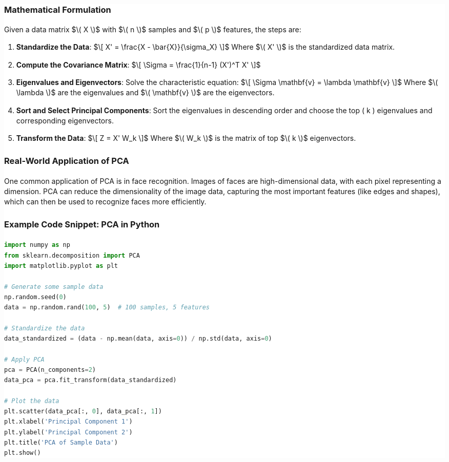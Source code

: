 ### Mathematical Formulation

Given a data matrix $\( X \)$ with $\( n \)$ samples and $\( p \)$ features, the steps are:

1. **Standardize the Data**:
   $\[
   X' = \frac{X - \bar{X}}{\sigma_X}
   \]$
   Where $\( X' \)$ is the standardized data matrix.

2. **Compute the Covariance Matrix**:
   $\[
   \Sigma = \frac{1}{n-1} (X')^T X'
   \]$

3. **Eigenvalues and Eigenvectors**:
   Solve the characteristic equation:
   $\[
   \Sigma \mathbf{v} = \lambda \mathbf{v}
   \]$
   Where $\( \lambda \)$ are the eigenvalues and $\( \mathbf{v} \)$ are the eigenvectors.

4. **Sort and Select Principal Components**:
   Sort the eigenvalues in descending order and choose the top \( k \) eigenvalues and corresponding eigenvectors.

5. **Transform the Data**:
   $\[
   Z = X' W_k
   \]$
   Where $\( W_k \)$ is the matrix of top $\( k \)$ eigenvectors.

### Real-World Application of PCA

One common application of PCA is in face recognition. Images of faces are high-dimensional data, with each pixel representing a dimension. PCA can reduce the dimensionality of the image data, capturing the most important features (like edges and shapes), which can then be used to recognize faces more efficiently.

### Example Code Snippet: PCA in Python

```python
import numpy as np
from sklearn.decomposition import PCA
import matplotlib.pyplot as plt

# Generate some sample data
np.random.seed(0)
data = np.random.rand(100, 5)  # 100 samples, 5 features

# Standardize the data
data_standardized = (data - np.mean(data, axis=0)) / np.std(data, axis=0)

# Apply PCA
pca = PCA(n_components=2)
data_pca = pca.fit_transform(data_standardized)

# Plot the data
plt.scatter(data_pca[:, 0], data_pca[:, 1])
plt.xlabel('Principal Component 1')
plt.ylabel('Principal Component 2')
plt.title('PCA of Sample Data')
plt.show()
```
